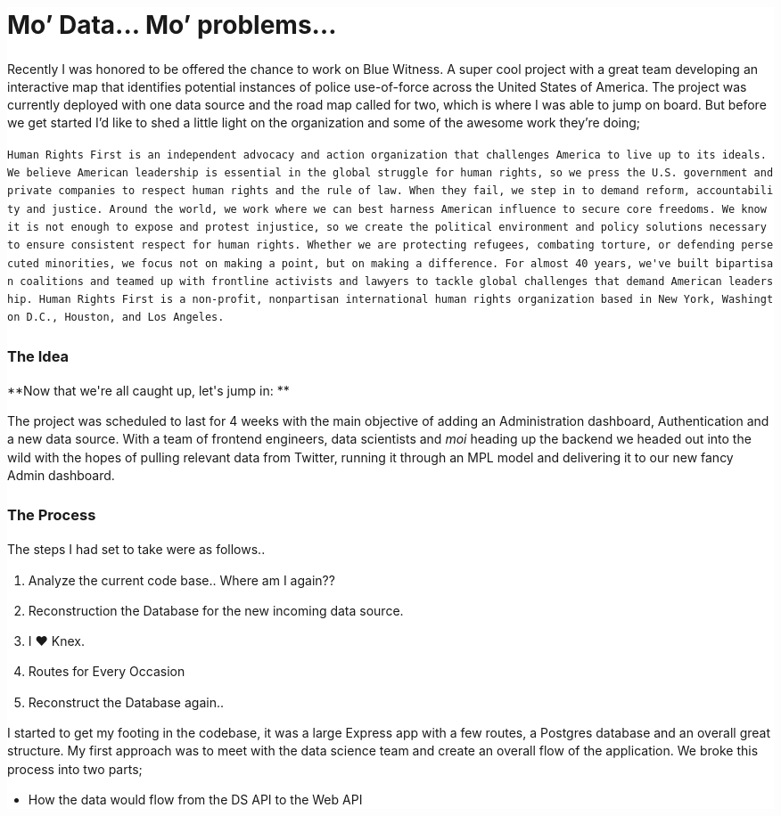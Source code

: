 # Mo’ Data... Mo’ problems…

Recently I was honored to be offered the chance to work on Blue Witness. A super cool project with a great team developing an interactive map that identifies potential instances of police use-of-force across the United States of America. The project was currently deployed with one data source and the road map called for two, which is where I was able to jump on board. But before we get started I’d like to shed a little light on the organization and some of the awesome work they’re doing;

```
Human Rights First is an independent advocacy and action organization that challenges America to live up to its ideals. We believe American leadership is essential in the global struggle for human rights, so we press the U.S. government and private companies to respect human rights and the rule of law. When they fail, we step in to demand reform, accountability and justice. Around the world, we work where we can best harness American influence to secure core freedoms. We know it is not enough to expose and protest injustice, so we create the political environment and policy solutions necessary to ensure consistent respect for human rights. Whether we are protecting refugees, combating torture, or defending persecuted minorities, we focus not on making a point, but on making a difference. For almost 40 years, we've built bipartisan coalitions and teamed up with frontline activists and lawyers to tackle global challenges that demand American leadership. Human Rights First is a non-profit, nonpartisan international human rights organization based in New York, Washington D.C., Houston, and Los Angeles.

```

### The Idea

**Now that we're all caught up, let's jump in: **

The project was scheduled to last for 4 weeks with the main objective of adding an Administration dashboard, Authentication and a new data source. With a team of frontend engineers, data scientists and _moi_ heading up the backend we headed out into the wild with the hopes of pulling relevant data from Twitter, running it through an MPL model and delivering it to our new fancy Admin dashboard.

### The Process

The steps I had set to take were as follows..

1. Analyze the current code base.. Where am I again??

2. Reconstruction the Database for the new incoming data source.

3. I ❤️ Knex.

4. Routes for Every Occasion

5. Reconstruct the Database again..

I started to get my footing in the codebase, it was a large Express app with a few routes, a Postgres database and an overall great structure. My first approach was to meet with the data science team and create an overall flow of the application. We broke this process into two parts;

- How the data would flow from the DS API to the Web API
